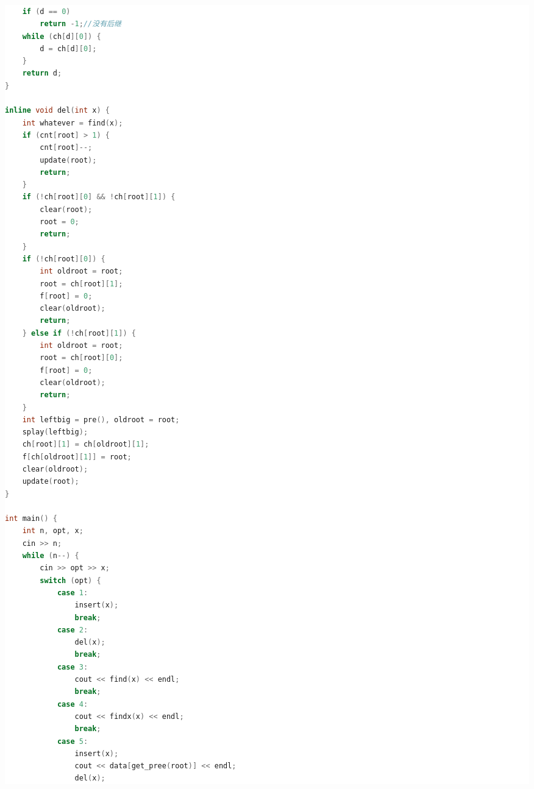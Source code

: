 ```c
    if (d == 0)
        return -1;//没有后继
    while (ch[d][0]) {
        d = ch[d][0];
    }
    return d;
}

inline void del(int x) {
    int whatever = find(x);
    if (cnt[root] > 1) {
        cnt[root]--;
        update(root);
        return;
    }
    if (!ch[root][0] && !ch[root][1]) {
        clear(root);
        root = 0;
        return;
    }
    if (!ch[root][0]) {
        int oldroot = root;
        root = ch[root][1];
        f[root] = 0;
        clear(oldroot);
        return;
    } else if (!ch[root][1]) {
        int oldroot = root;
        root = ch[root][0];
        f[root] = 0;
        clear(oldroot);
        return;
    }
    int leftbig = pre(), oldroot = root;
    splay(leftbig);
    ch[root][1] = ch[oldroot][1];
    f[ch[oldroot][1]] = root;
    clear(oldroot);
    update(root);
}

int main() {
    int n, opt, x;
    cin >> n;
    while (n--) {
        cin >> opt >> x;
        switch (opt) {
            case 1:
                insert(x);
                break;
            case 2:
                del(x);
                break;
            case 3:
                cout << find(x) << endl;
                break;
            case 4:
                cout << findx(x) << endl;
                break;
            case 5:
                insert(x);
                cout << data[get_pree(root)] << endl;
                del(x);
```